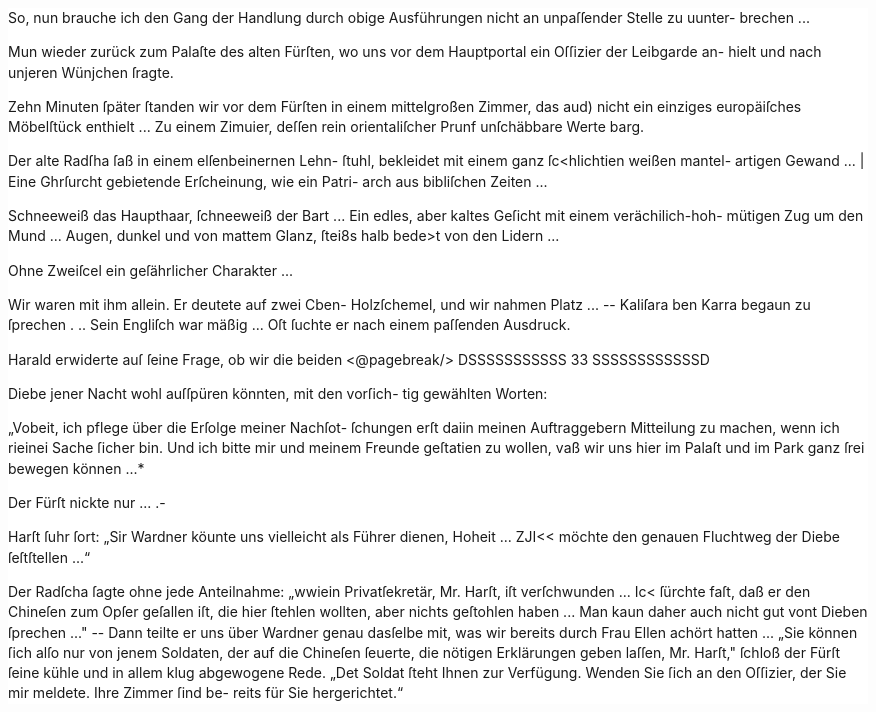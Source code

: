 So, nun brauche ich den Gang der Handlung durch
obige Ausführungen nicht an unpaſſender Stelle zu uunter-
brechen ...

Mun wieder zurück zum Palaſte des alten Fürſten, wo
uns vor dem Hauptportal ein Oſſizier der Leibgarde an-
hielt und nach unjeren Wünjchen ſragte.

Zehn Minuten ſpäter ſtanden wir vor dem Fürſten in
einem mittelgroßen Zimmer, das aud) nicht ein einziges
europäiſches Möbelſtück enthielt ... Zu einem Zimuier,
deſſen rein orientaliſcher Prunf unſchäbbare Werte barg.

Der alte Radſha ſaß in einem elſenbeinernen Lehn-
ſtuhl, bekleidet mit einem ganz ſc<hlichtien weißen mantel-
artigen Gewand ...
| Eine Ghrſurcht gebietende Erſcheinung, wie ein Patri-
arch aus bibliſchen Zeiten ...

Schneeweiß das Haupthaar, ſchneeweiß der Bart ...
Ein edles, aber kaltes Geſicht mit einem verächilich-hoh-
mütigen Zug um den Mund ... Augen, dunkel und von
mattem Glanz, ſtei8s halb bede>t von den Lidern ...

Ohne Zweiſcel ein geſährlicher Charakter ...

Wir waren mit ihm allein. Er deutete auf zwei Cben-
Holzſchemel, und wir nahmen Platz ... -- Kaliſara ben
Karra begaun zu ſprechen . .. Sein Engliſch war mäßig ...
Oſt ſuchte er nach einem paſſenden Ausdruck.

Harald erwiderte auſ ſeine Frage, ob wir die beiden
<@pagebreak/>
DSSSSSSSSSSS 33 SSSSSSSSSSSSD

Diebe jener Nacht wohl auſſpüren könnten, mit den vorſich-
tig gewählten Worten:

„Vobeit, ich pflege über die Erſolge meiner Nachſot-
ſchungen erſt daiin meinen Auftraggebern Mitteilung zu
machen, wenn ich rieinei Sache ſicher bin. Und ich bitte mir
und meinem Freunde geſtatien zu wollen, vaß wir uns hier
im Palaſt und im Park ganz ſrei bewegen können ...*

Der Fürſt nickte nur ... .-

Harſt ſuhr ſort: „Sir Wardner köunte uns vielleicht
als Führer dienen, Hoheit ... ZJI<< möchte den genauen
Fluchtweg der Diebe ſeſtſtellen ...“

Der Radſcha ſagte ohne jede Anteilnahme: „wwiein
Privatſekretär, Mr. Harſt, iſt verſchwunden ... Ic< ſürchte
faſt, daß er den Chineſen zum Opſer geſallen iſt, die hier
ſtehlen wollten, aber nichts geſtohlen haben ... Man kaun
daher auch nicht gut vont Dieben ſprechen ..." -- Dann teilte
er uns über Wardner genau dasſelbe mit, was wir bereits
durch Frau Ellen achört hatten ... „Sie können ſich alſo
nur von jenem Soldaten, der auf die Chineſen ſeuerte, die
nötigen Erklärungen geben laſſen, Mr. Harſt," ſchloß der
Fürſt ſeine kühle und in allem klug abgewogene Rede. „Det
Soldat ſteht Ihnen zur Verfügung. Wenden Sie ſich an
den Oſſizier, der Sie mir meldete. Ihre Zimmer ſind be-
reits für Sie hergerichtet.“
